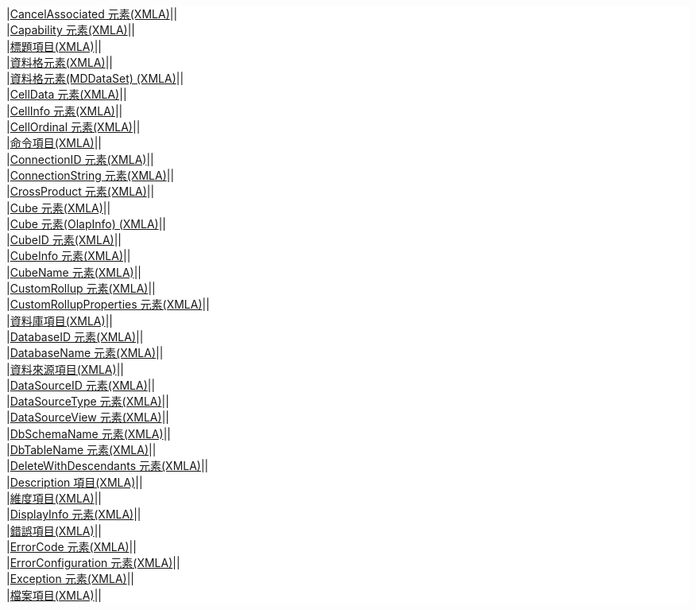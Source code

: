 |[CancelAssociated 元素&#40;XMLA&#41;](cancelassociated-element-xmla.md)||  
|[Capability 元素&#40;XMLA&#41;](capability-element-xmla.md)||  
|[標題項目&#40;XMLA&#41;](caption-element-xmla.md)||  
|[資料格元素&#40;XMLA&#41;](cell-element-xmla.md)||  
|[資料格元素&#40;MDDataSet&#41; &#40;XMLA&#41;](cell-element-mddataset-xmla.md)||  
|[CellData 元素&#40;XMLA&#41;](celldata-element-xmla.md)||  
|[CellInfo 元素&#40;XMLA&#41;](cellinfo-element-xmla.md)||  
|[CellOrdinal 元素&#40;XMLA&#41;](cellordinal-element-xmla.md)||  
|[命令項目&#40;XMLA&#41;](command-element-xmla.md)||  
|[ConnectionID 元素&#40;XMLA&#41;](id-element-xmla.md)||  
|[ConnectionString 元素&#40;XMLA&#41;](connectionstring-element-xmla.md)||  
|[CrossProduct 元素&#40;XMLA&#41;](crossproduct-element-xmla.md)||  
|[Cube 元素&#40;XMLA&#41;](cube-element-xmla.md)||  
|[Cube 元素&#40;OlapInfo&#41; &#40;XMLA&#41;](cube-element-olapinfo-xmla.md)||  
|[CubeID 元素&#40;XMLA&#41;](cubeid-element-xmla.md)||  
|[CubeInfo 元素&#40;XMLA&#41;](cubeinfo-element-xmla.md)||  
|[CubeName 元素&#40;XMLA&#41;](cubename-element-xmla.md)||  
|[CustomRollup 元素&#40;XMLA&#41;](customrollup-element-xmla.md)||  
|[CustomRollupProperties 元素&#40;XMLA&#41;](properties-element-xmla.md)||  
|[資料庫項目&#40;XMLA&#41;](database-element-xmla.md)||  
|[DatabaseID 元素&#40;XMLA&#41;](databaseid-element-xmla.md)||  
|[DatabaseName 元素&#40;XMLA&#41;](databasename-element-xmla.md)||  
|[資料來源項目&#40;XMLA&#41;](source-element-xmla.md)||  
|[DataSourceID 元素&#40;XMLA&#41;](datasourceid-element-xmla.md)||  
|[DataSourceType 元素&#40;XMLA&#41;](type-element-xmla.md)||  
|[DataSourceView 元素&#40;XMLA&#41;](datasourceview-element-xmla.md)||  
|[DbSchemaName 元素&#40;XMLA&#41;](dbschemaname-element-xmla.md)||  
|[DbTableName 元素&#40;XMLA&#41;](dbtablename-element-xmla.md)||  
|[DeleteWithDescendants 元素&#40;XMLA&#41;](deletewithdescendants-element-xmla.md)||  
|[Description 項目&#40;XMLA&#41;](description-element-xmla.md)||  
|[維度項目&#40;XMLA&#41;](dimension-element-xmla.md)||  
|[DisplayInfo 元素&#40;XMLA&#41;](displayinfo-element-xmla.md)||  
|[錯誤項目&#40;XMLA&#41;](error-element-xmla.md)||  
|[ErrorCode 元素&#40;XMLA&#41;](errorcode-element-xmla.md)||  
|[ErrorConfiguration 元素&#40;XMLA&#41;](errorconfiguration-element-xmla.md)||  
|[Exception 元素&#40;XMLA&#41;](exception-element-xmla.md)||  
|[檔案項目&#40;XMLA&#41;](file-element-xmla.md)||  